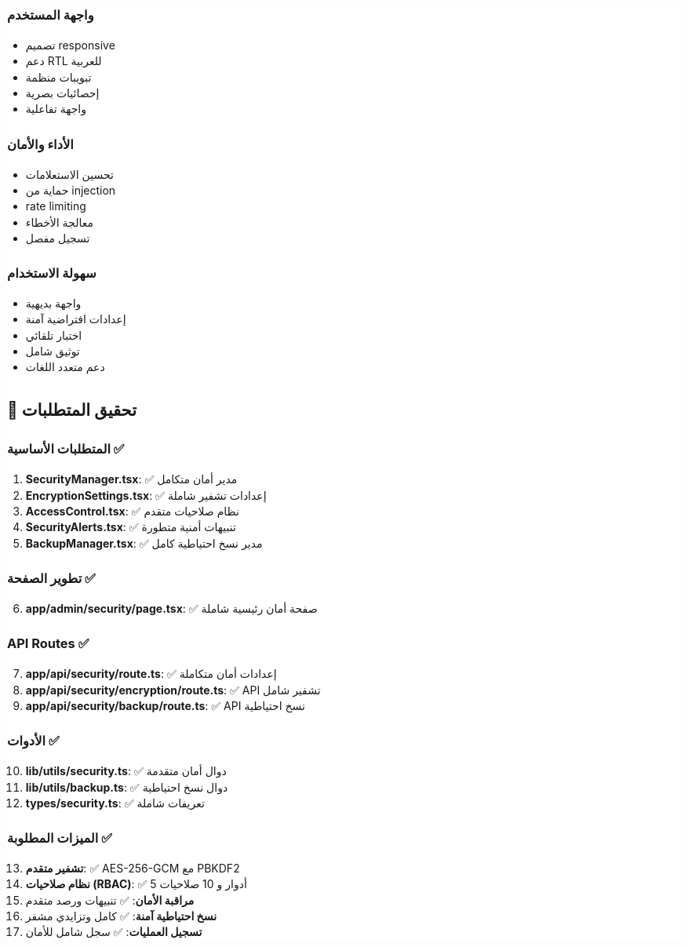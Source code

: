 ### واجهة المستخدم
- تصميم responsive
- دعم RTL للعربية
- تبويبات منظمة
- إحصائيات بصرية
- واجهة تفاعلية

### الأداء والأمان
- تحسين الاستعلامات
- حماية من injection
- rate limiting
- معالجة الأخطاء
- تسجيل مفصل

### سهولة الاستخدام
- واجهة بديهية
- إعدادات افتراضية آمنة
- اختبار تلقائي
- توثيق شامل
- دعم متعدد اللغات

## 🎯 تحقيق المتطلبات

### المتطلبات الأساسية ✅
1. **SecurityManager.tsx**: ✅ مدير أمان متكامل
2. **EncryptionSettings.tsx**: ✅ إعدادات تشفير شاملة
3. **AccessControl.tsx**: ✅ نظام صلاحيات متقدم
4. **SecurityAlerts.tsx**: ✅ تنبيهات أمنية متطورة
5. **BackupManager.tsx**: ✅ مدير نسخ احتياطية كامل

### تطوير الصفحة ✅
6. **app/admin/security/page.tsx**: ✅ صفحة أمان رئيسية شاملة

### API Routes ✅
7. **app/api/security/route.ts**: ✅ إعدادات أمان متكاملة
8. **app/api/security/encryption/route.ts**: ✅ API تشفير شامل
9. **app/api/security/backup/route.ts**: ✅ API نسخ احتياطية

### الأدوات ✅
10. **lib/utils/security.ts**: ✅ دوال أمان متقدمة
11. **lib/utils/backup.ts**: ✅ دوال نسخ احتياطية
12. **types/security.ts**: ✅ تعريفات شاملة

### الميزات المطلوبة ✅
13. **تشفير متقدم**: ✅ AES-256-GCM مع PBKDF2
14. **نظام صلاحيات (RBAC)**: ✅ 5 أدوار و 10 صلاحيات
15. **مراقبة الأمان**: ✅ تنبيهات ورصد متقدم
16. **نسخ احتياطية آمنة**: ✅ كامل وتزايدي مشفر
17. **تسجيل العمليات**: ✅ سجل شامل للأمان

